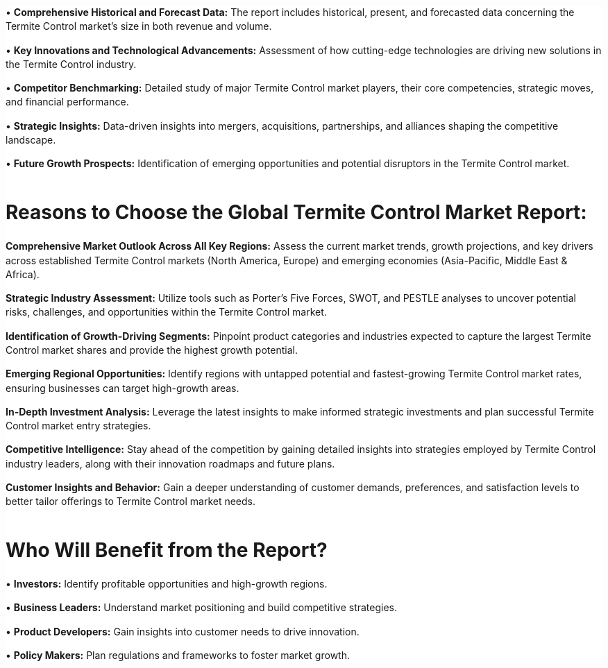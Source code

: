 • <strong>Comprehensive Historical and Forecast Data:</strong> The report includes historical, present, and forecasted data concerning the Termite Control market’s size in both revenue and volume.

• <strong>Key Innovations and Technological Advancements:</strong> Assessment of how cutting-edge technologies are driving new solutions in the Termite Control industry.

• <strong>Competitor Benchmarking:</strong> Detailed study of major Termite Control market players, their core competencies, strategic moves, and financial performance.

• <strong>Strategic Insights:</strong> Data-driven insights into mergers, acquisitions, partnerships, and alliances shaping the competitive landscape.

• <strong>Future Growth Prospects:</strong> Identification of emerging opportunities and potential disruptors in the Termite Control market.

# <strong>Reasons to Choose the Global Termite Control Market Report:</strong>

<strong>Comprehensive Market Outlook Across All Key Regions:</strong>
Assess the current market trends, growth projections, and key drivers across established Termite Control markets (North America, Europe) and emerging economies (Asia-Pacific, Middle East & Africa).

<strong>Strategic Industry Assessment:</strong>
Utilize tools such as Porter’s Five Forces, SWOT, and PESTLE analyses to uncover potential risks, challenges, and opportunities within the Termite Control market.

<strong>Identification of Growth-Driving Segments:</strong>
Pinpoint product categories and industries expected to capture the largest Termite Control market shares and provide the highest growth potential.

<strong>Emerging Regional Opportunities:</strong>
Identify regions with untapped potential and fastest-growing Termite Control market rates, ensuring businesses can target high-growth areas.

<strong>In-Depth Investment Analysis:</strong>
Leverage the latest insights to make informed strategic investments and plan successful Termite Control market entry strategies.

<strong>Competitive Intelligence:</strong>
Stay ahead of the competition by gaining detailed insights into strategies employed by Termite Control industry leaders, along with their innovation roadmaps and future plans.

<strong>Customer Insights and Behavior:</strong>
Gain a deeper understanding of customer demands, preferences, and satisfaction levels to better tailor offerings to Termite Control market needs.

# <strong>Who Will Benefit from the Report?</strong>

• <strong>Investors:</strong> Identify profitable opportunities and high-growth regions.

• <strong>Business Leaders:</strong> Understand market positioning and build competitive strategies.

• <strong>Product Developers:</strong> Gain insights into customer needs to drive innovation.

• <strong>Policy Makers:</strong> Plan regulations and frameworks to foster market growth.
